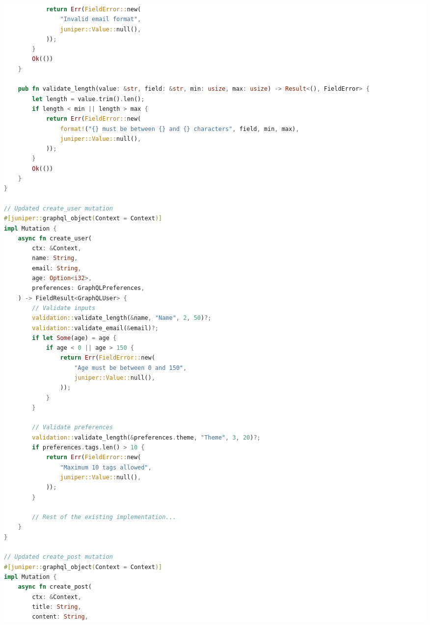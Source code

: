 ```rust
            return Err(FieldError::new(
                "Invalid email format",
                juniper::Value::null(),
            ));
        }
        Ok(())
    }

    pub fn validate_length(value: &str, field: &str, min: usize, max: usize) -> Result<(), FieldError> {
        let length = value.trim().len();
        if length < min || length > max {
            return Err(FieldError::new(
                format!("{} must be between {} and {} characters", field, min, max),
                juniper::Value::null(),
            ));
        }
        Ok(())
    }
}

// Updated create_user mutation
#[juniper::graphql_object(Context = Context)]
impl Mutation {
    async fn create_user(
        ctx: &Context,
        name: String,
        email: String,
        age: Option<i32>,
        preferences: GraphQLPreferences,
    ) -> FieldResult<GraphQLUser> {
        // Validate inputs
        validation::validate_length(&name, "Name", 2, 50)?;
        validation::validate_email(&email)?;
        if let Some(age) = age {
            if age < 0 || age > 150 {
                return Err(FieldError::new(
                    "Age must be between 0 and 150",
                    juniper::Value::null(),
                ));
            }
        }

        // Validate preferences
        validation::validate_length(&preferences.theme, "Theme", 3, 20)?;
        if preferences.tags.len() > 10 {
            return Err(FieldError::new(
                "Maximum 10 tags allowed",
                juniper::Value::null(),
            ));
        }

        // Rest of the existing implementation...
    }
}

// Updated create_post mutation
#[juniper::graphql_object(Context = Context)]
impl Mutation {
    async fn create_post(
        ctx: &Context,
        title: String,
        content: String,
```